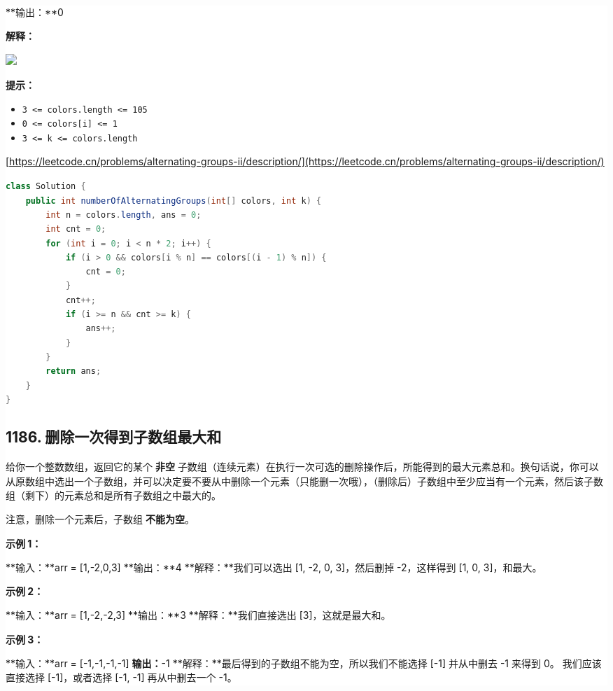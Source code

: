 **输出：**0

**解释：**

![](https://assets.leetcode.com/uploads/2024/06/19/screenshot-2024-05-28-184516.png)

**提示：**

*   `3 <= colors.length <= 105`
*   `0 <= colors[i] <= 1`
*   `3 <= k <= colors.length`

[https://leetcode.cn/problems/alternating-groups-ii/description/](https://leetcode.cn/problems/alternating-groups-ii/description/)

```java
class Solution {
    public int numberOfAlternatingGroups(int[] colors, int k) {
        int n = colors.length, ans = 0;
        int cnt = 0;
        for (int i = 0; i < n * 2; i++) {
            if (i > 0 && colors[i % n] == colors[(i - 1) % n]) {
                cnt = 0;
            }
            cnt++;
            if (i >= n && cnt >= k) {
                ans++;
            }
        }
        return ans;
    }
}
```

1186\. 删除一次得到子数组最大和
-------------------

给你一个整数数组，返回它的某个 **非空** 子数组（连续元素）在执行一次可选的删除操作后，所能得到的最大元素总和。换句话说，你可以从原数组中选出一个子数组，并可以决定要不要从中删除一个元素（只能删一次哦），（删除后）子数组中至少应当有一个元素，然后该子数组（剩下）的元素总和是所有子数组之中最大的。

注意，删除一个元素后，子数组 **不能为空**。

**示例 1：**

**输入：**arr = \[1,-2,0,3\]
**输出：**4
**解释：**我们可以选出 \[1, -2, 0, 3\]，然后删掉 -2，这样得到 \[1, 0, 3\]，和最大。

**示例 2：**

**输入：**arr = \[1,-2,-2,3\]
**输出：**3
**解释：**我们直接选出 \[3\]，这就是最大和。

**示例 3：**

**输入：**arr = \[-1,-1,-1,-1\]
**输出：**\-1
**解释：**最后得到的子数组不能为空，所以我们不能选择 \[-1\] 并从中删去 -1 来得到 0。
我们应该直接选择 \[-1\]，或者选择 \[-1, -1\] 再从中删去一个 -1。
